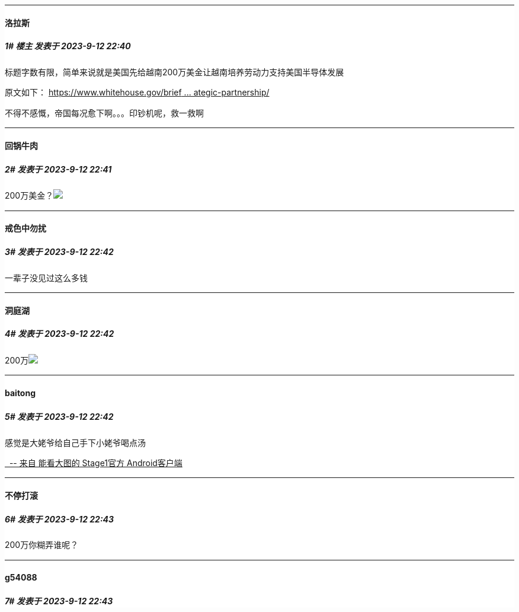 
*****

####  洛拉斯  
##### 1#       楼主       发表于 2023-9-12 22:40

标题字数有限，简单来说就是美国先给越南200万美金让越南培养劳动力支持美国半导体发展

原文如下：
[https://www.whitehouse.gov/brief ... ategic-partnership/](https://www.whitehouse.gov/briefing-room/statements-releases/2023/09/11/joint-leaders-statement-elevating-united-states-vietnam-relations-to-a-comprehensive-strategic-partnership/)

不得不感慨，帝国每况愈下啊。。。印钞机呢，救一救啊

*****

####  回锅牛肉  
##### 2#       发表于 2023-9-12 22:41

200万美金？<img src="https://static.saraba1st.com/image/smiley/face2017/049.png" referrerpolicy="no-referrer">

*****

####  戒色中勿扰  
##### 3#       发表于 2023-9-12 22:42

一辈子没见过这么多钱

*****

####  洞庭湖  
##### 4#       发表于 2023-9-12 22:42

200万<img src="https://static.saraba1st.com/image/smiley/face2017/245.png" referrerpolicy="no-referrer">

*****

####  baitong  
##### 5#       发表于 2023-9-12 22:42

感觉是大姥爷给自己手下小姥爷喝点汤

[  -- 来自 能看大图的 Stage1官方 Android客户端](https://www.coolapk.com/apk/140634)

*****

####  不停打滚  
##### 6#       发表于 2023-9-12 22:43

200万你糊弄谁呢？

*****

####  g54088  
##### 7#       发表于 2023-9-12 22:43
